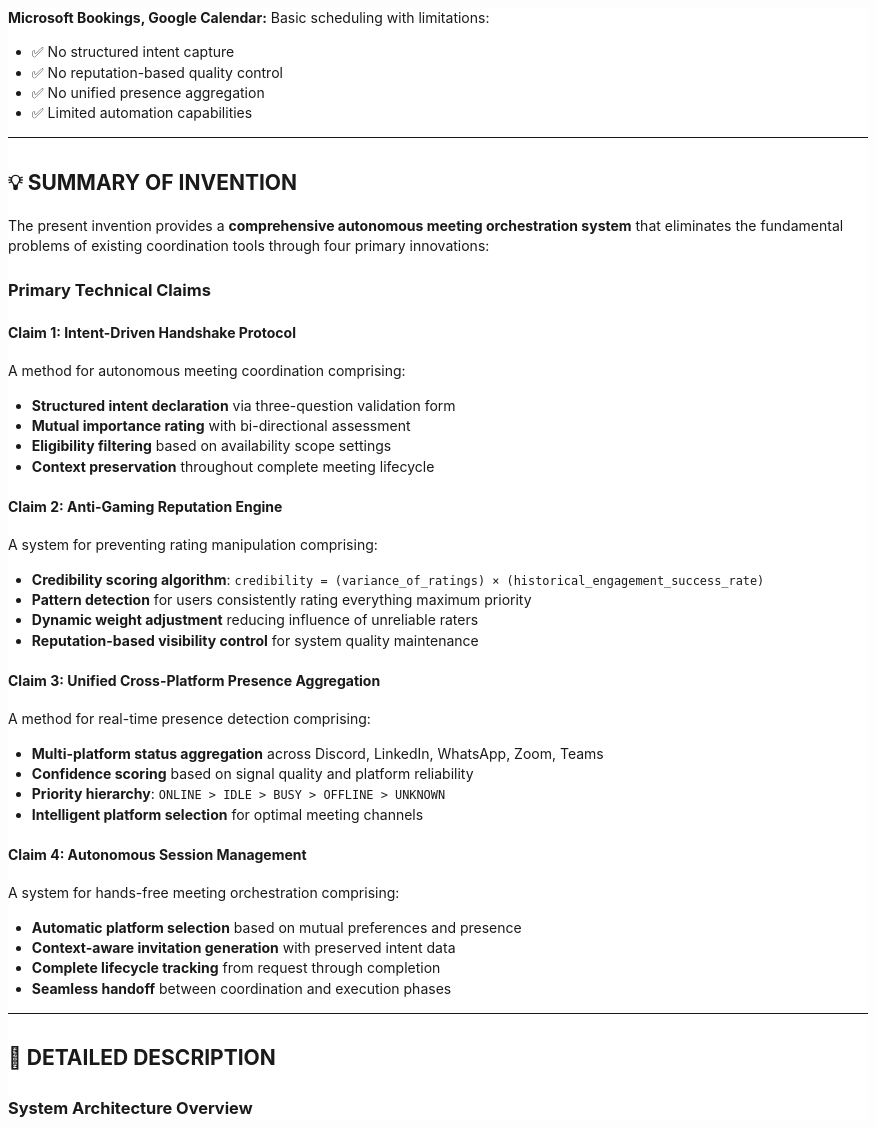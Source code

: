 **Microsoft Bookings, Google Calendar:** Basic scheduling with limitations:
- ✅ No structured intent capture
- ✅ No reputation-based quality control
- ✅ No unified presence aggregation
- ✅ Limited automation capabilities

---

## 💡 **SUMMARY OF INVENTION**

The present invention provides a **comprehensive autonomous meeting orchestration system** that eliminates the fundamental problems of existing coordination tools through four primary innovations:

### **Primary Technical Claims**

#### **Claim 1: Intent-Driven Handshake Protocol**
A method for autonomous meeting coordination comprising:
- **Structured intent declaration** via three-question validation form
- **Mutual importance rating** with bi-directional assessment
- **Eligibility filtering** based on availability scope settings  
- **Context preservation** throughout complete meeting lifecycle

#### **Claim 2: Anti-Gaming Reputation Engine**
A system for preventing rating manipulation comprising:
- **Credibility scoring algorithm**: `credibility = (variance_of_ratings) × (historical_engagement_success_rate)`
- **Pattern detection** for users consistently rating everything maximum priority
- **Dynamic weight adjustment** reducing influence of unreliable raters
- **Reputation-based visibility control** for system quality maintenance

#### **Claim 3: Unified Cross-Platform Presence Aggregation**
A method for real-time presence detection comprising:
- **Multi-platform status aggregation** across Discord, LinkedIn, WhatsApp, Zoom, Teams
- **Confidence scoring** based on signal quality and platform reliability
- **Priority hierarchy**: `ONLINE > IDLE > BUSY > OFFLINE > UNKNOWN`
- **Intelligent platform selection** for optimal meeting channels

#### **Claim 4: Autonomous Session Management**
A system for hands-free meeting orchestration comprising:
- **Automatic platform selection** based on mutual preferences and presence
- **Context-aware invitation generation** with preserved intent data
- **Complete lifecycle tracking** from request through completion
- **Seamless handoff** between coordination and execution phases

---

## 🔧 **DETAILED DESCRIPTION**

### **System Architecture Overview**
